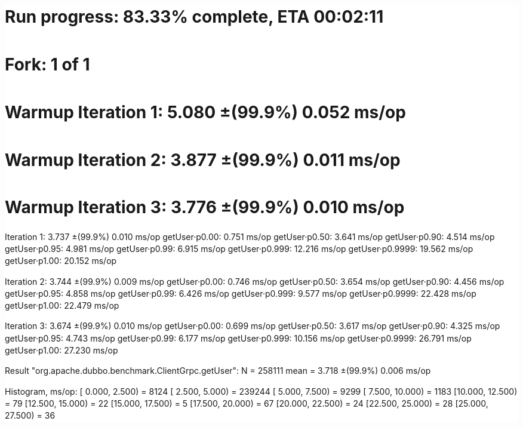 # Run progress: 83.33% complete, ETA 00:02:11
# Fork: 1 of 1
# Warmup Iteration   1: 5.080 ±(99.9%) 0.052 ms/op
# Warmup Iteration   2: 3.877 ±(99.9%) 0.011 ms/op
# Warmup Iteration   3: 3.776 ±(99.9%) 0.010 ms/op
Iteration   1: 3.737 ±(99.9%) 0.010 ms/op
                 getUser·p0.00:   0.751 ms/op
                 getUser·p0.50:   3.641 ms/op
                 getUser·p0.90:   4.514 ms/op
                 getUser·p0.95:   4.981 ms/op
                 getUser·p0.99:   6.915 ms/op
                 getUser·p0.999:  12.216 ms/op
                 getUser·p0.9999: 19.562 ms/op
                 getUser·p1.00:   20.152 ms/op

Iteration   2: 3.744 ±(99.9%) 0.009 ms/op
                 getUser·p0.00:   0.746 ms/op
                 getUser·p0.50:   3.654 ms/op
                 getUser·p0.90:   4.456 ms/op
                 getUser·p0.95:   4.858 ms/op
                 getUser·p0.99:   6.426 ms/op
                 getUser·p0.999:  9.577 ms/op
                 getUser·p0.9999: 22.428 ms/op
                 getUser·p1.00:   22.479 ms/op

Iteration   3: 3.674 ±(99.9%) 0.010 ms/op
                 getUser·p0.00:   0.699 ms/op
                 getUser·p0.50:   3.617 ms/op
                 getUser·p0.90:   4.325 ms/op
                 getUser·p0.95:   4.743 ms/op
                 getUser·p0.99:   6.177 ms/op
                 getUser·p0.999:  10.156 ms/op
                 getUser·p0.9999: 26.791 ms/op
                 getUser·p1.00:   27.230 ms/op



Result "org.apache.dubbo.benchmark.ClientGrpc.getUser":
  N = 258111
  mean =      3.718 ±(99.9%) 0.006 ms/op

  Histogram, ms/op:
    [ 0.000,  2.500) = 8124 
    [ 2.500,  5.000) = 239244 
    [ 5.000,  7.500) = 9299 
    [ 7.500, 10.000) = 1183 
    [10.000, 12.500) = 79 
    [12.500, 15.000) = 22 
    [15.000, 17.500) = 5 
    [17.500, 20.000) = 67 
    [20.000, 22.500) = 24 
    [22.500, 25.000) = 28 
    [25.000, 27.500) = 36 
